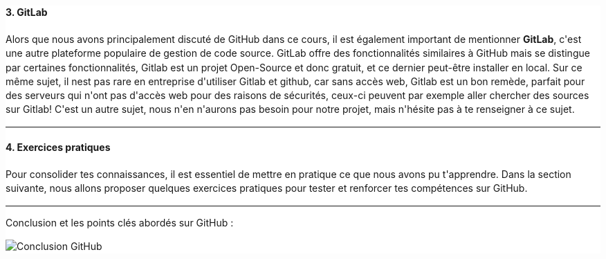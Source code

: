 #### **3. GitLab**

Alors que nous avons principalement discuté de GitHub dans ce cours, il est également important de mentionner **GitLab**, c'est une autre plateforme populaire de gestion de code source. GitLab offre des fonctionnalités similaires à GitHub mais se distingue par certaines fonctionnalités, Gitlab est un projet Open-Source et donc gratuit, et ce dernier peut-être installer en local. Sur ce même sujet, il nest pas rare en entreprise d'utiliser Gitlab et github, car sans accès web, Gitlab est un bon remède, parfait pour des serveurs qui n'ont pas d'accès web pour des raisons de sécurités, ceux-ci peuvent par exemple aller chercher des sources sur Gitlab! C'est un autre sujet, nous n'en n'aurons pas besoin pour notre projet, mais n'hésite pas à te renseigner à ce sujet.

---

#### **4. Exercices pratiques**

Pour consolider tes connaissances, il est essentiel de mettre en pratique ce que nous avons pu t'apprendre. Dans la section suivante, nous allons proposer quelques exercices pratiques pour tester et renforcer tes compétences sur GitHub.

---


Conclusion et les points clés abordés sur GitHub :

![Conclusion GitHub](https://showme.redstarplugin.com/d/d:vq6sffLA)



